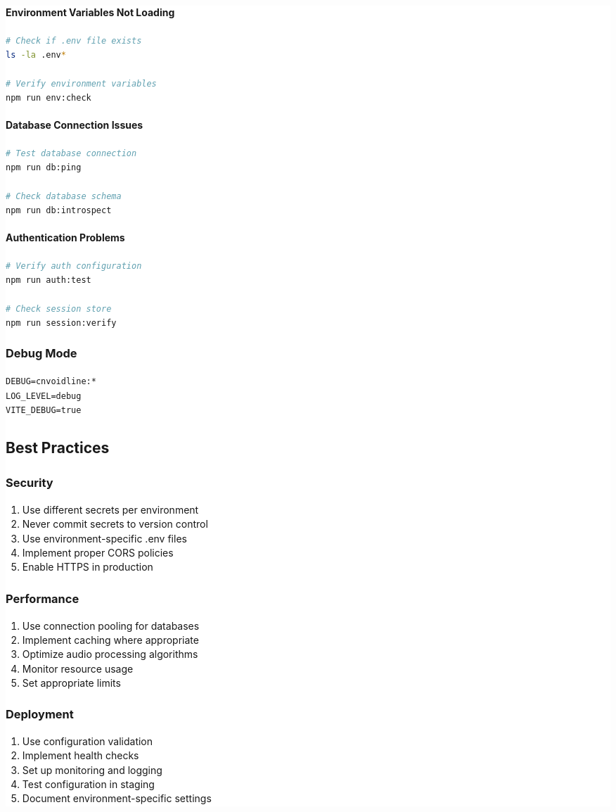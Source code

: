 #### Environment Variables Not Loading
```bash
# Check if .env file exists
ls -la .env*

# Verify environment variables
npm run env:check
```

#### Database Connection Issues
```bash
# Test database connection
npm run db:ping

# Check database schema
npm run db:introspect
```

#### Authentication Problems
```bash
# Verify auth configuration
npm run auth:test

# Check session store
npm run session:verify
```

### Debug Mode
```env
DEBUG=cnvoidline:*
LOG_LEVEL=debug
VITE_DEBUG=true
```

## Best Practices

### Security
1. Use different secrets per environment
2. Never commit secrets to version control
3. Use environment-specific .env files
4. Implement proper CORS policies
5. Enable HTTPS in production

### Performance
1. Use connection pooling for databases
2. Implement caching where appropriate
3. Optimize audio processing algorithms
4. Monitor resource usage
5. Set appropriate limits

### Deployment
1. Use configuration validation
2. Implement health checks
3. Set up monitoring and logging
4. Test configuration in staging
5. Document environment-specific settings